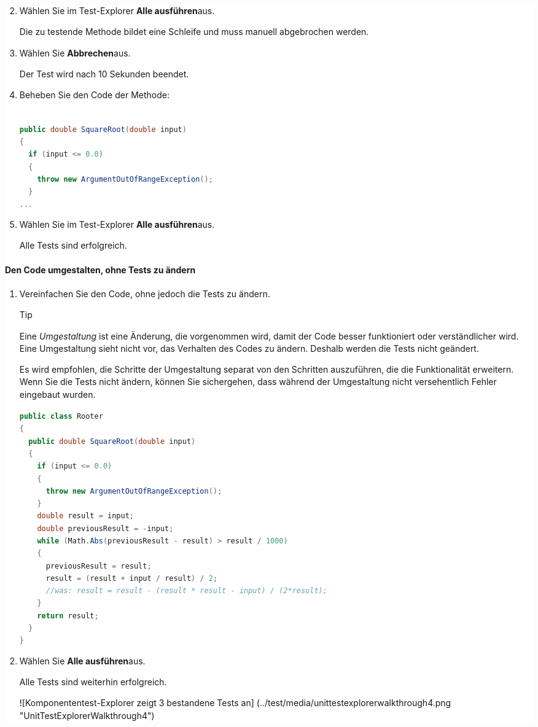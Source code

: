 2.  Wählen Sie im Test-Explorer **Alle ausführen**aus.

     Die zu testende Methode bildet eine Schleife und muss manuell abgebrochen werden.

3.  Wählen Sie **Abbrechen**aus.

     Der Test wird nach 10 Sekunden beendet.

4.  Beheben Sie den Code der Methode:

    ```csharp

    public double SquareRoot(double input)
    {
      if (input <= 0.0)
      {
        throw new ArgumentOutOfRangeException();
      }
    ...
    ```

5.  Wählen Sie im Test-Explorer **Alle ausführen**aus.

     Alle Tests sind erfolgreich.

#### <a name="refactor-without-changing-tests"></a>Den Code umgestalten, ohne Tests zu ändern

1.  Vereinfachen Sie den Code, ohne jedoch die Tests zu ändern.

    > [!TIP]
    > Eine *Umgestaltung* ist eine Änderung, die vorgenommen wird, damit der Code besser funktioniert oder verständlicher wird. Eine Umgestaltung sieht nicht vor, das Verhalten des Codes zu ändern. Deshalb werden die Tests nicht geändert.
    >
    > Es wird empfohlen, die Schritte der Umgestaltung separat von den Schritten auszuführen, die die Funktionalität erweitern. Wenn Sie die Tests nicht ändern, können Sie sichergehen, dass während der Umgestaltung nicht versehentlich Fehler eingebaut wurden.

    ```csharp
    public class Rooter
    {
      public double SquareRoot(double input)
      {
        if (input <= 0.0)
        {
          throw new ArgumentOutOfRangeException();
        }
        double result = input;
        double previousResult = -input;
        while (Math.Abs(previousResult - result) > result / 1000)
        {
          previousResult = result;
          result = (result + input / result) / 2;
          //was: result = result - (result * result - input) / (2*result);
        }
        return result;
      }
    }
    ```

2.  Wählen Sie **Alle ausführen**aus.

     Alle Tests sind weiterhin erfolgreich.

     ![Komponententest-Explorer zeigt 3 bestandene Tests an] (../test/media/unittestexplorerwalkthrough4.png "UnitTestExplorerWalkthrough4")
